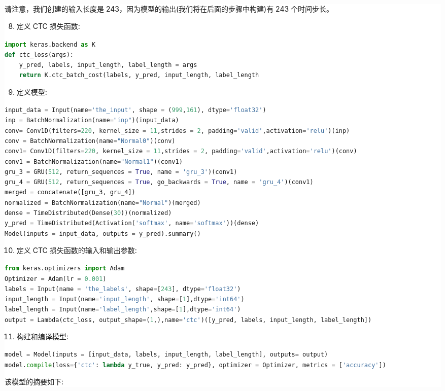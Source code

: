 请注意，我们创建的输入长度是 243，因为模型的输出(我们将在后面的步骤中构建)有 243 个时间步长。

8.  定义 CTC 损失函数:

```py
import keras.backend as K
def ctc_loss(args):
    y_pred, labels, input_length, label_length = args
    return K.ctc_batch_cost(labels, y_pred, input_length, label_length
```

9.  定义模型:

```py
input_data = Input(name='the_input', shape = (999,161), dtype='float32')
inp = BatchNormalization(name="inp")(input_data)
conv= Conv1D(filters=220, kernel_size = 11,strides = 2, padding='valid',activation='relu')(inp)
conv = BatchNormalization(name="Normal0")(conv)
conv1= Conv1D(filters=220, kernel_size = 11,strides = 2, padding='valid',activation='relu')(conv)
conv1 = BatchNormalization(name="Normal1")(conv1)
gru_3 = GRU(512, return_sequences = True, name = 'gru_3')(conv1)
gru_4 = GRU(512, return_sequences = True, go_backwards = True, name = 'gru_4')(conv1)
merged = concatenate([gru_3, gru_4])
normalized = BatchNormalization(name="Normal")(merged)
dense = TimeDistributed(Dense(30))(normalized)
y_pred = TimeDistributed(Activation('softmax', name='softmax'))(dense)
Model(inputs = input_data, outputs = y_pred).summary()
```

10.  定义 CTC 损失函数的输入和输出参数:

```py
from keras.optimizers import Adam
Optimizer = Adam(lr = 0.001)
labels = Input(name = 'the_labels', shape=[243], dtype='float32')
input_length = Input(name='input_length', shape=[1],dtype='int64')
label_length = Input(name='label_length',shape=[1],dtype='int64')
output = Lambda(ctc_loss, output_shape=(1,),name='ctc')([y_pred, labels, input_length, label_length])
```

11.  构建和编译模型:

```py
model = Model(inputs = [input_data, labels, input_length, label_length], outputs= output)
model.compile(loss={'ctc': lambda y_true, y_pred: y_pred}, optimizer = Optimizer, metrics = ['accuracy'])
```

该模型的摘要如下:
